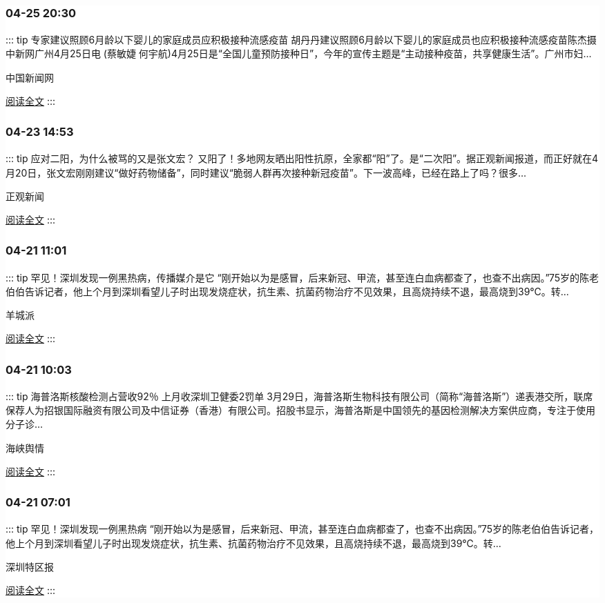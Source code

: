 ### 04-25 20:30
::: tip 专家建议照顾6月龄以下婴儿的家庭成员应积极接种流感疫苗
胡丹丹建议照顾6月龄以下婴儿的家庭成员也应积极接种流感疫苗陈杰摄 中新网广州4月25日电 (蔡敏婕 何宇航)4月25日是“全国儿童预防接种日”，今年的宣传主题是“主动接种疫苗，共享健康生活”。广州市妇...

中国新闻网

[阅读全文](https://h5.baike.qq.com/mobile/landing.html?docid=20230425A0936300&isNews=1&adtag=wxjk.yqssc.yqdt)
:::

### 04-23 14:53
::: tip 应对二阳，为什么被骂的又是张文宏？
又阳了！多地网友晒出阳性抗原，全家都“阳”了。是“二次阳”。据正观新闻报道，而正好就在4月20日，张文宏刚刚建议“做好药物储备”，同时建议“脆弱人群再次接种新冠疫苗”。下一波高峰，已经在路上了吗？很多...

正观新闻

[阅读全文](https://h5.baike.qq.com/mobile/landing.html?docid=20230423A04MXP00&isNews=1&adtag=wxjk.yqssc.yqdt)
:::

### 04-21 11:01
::: tip 罕见！深圳发现一例黑热病，传播媒介是它
“刚开始以为是感冒，后来新冠、甲流，甚至连白血病都查了，也查不出病因。”75岁的陈老伯伯告诉记者，他上个月到深圳看望儿子时出现发烧症状，抗生素、抗菌药物治疗不见效果，且高烧持续不退，最高烧到39℃。转...

羊城派

[阅读全文](https://view.inews.qq.com/a/20230421A02VVB00?uid=100188415180&chlid=_qqnews_custom_search_pictext#)
:::

### 04-21 10:03
::: tip 海普洛斯核酸检测占营收92％ 上月收深圳卫健委2罚单
3月29日，海普洛斯生物科技有限公司（简称“海普洛斯”）递表港交所，联席保荐人为招银国际融资有限公司及中信证券（香港）有限公司。招股书显示，海普洛斯是中国领先的基因检测解决方案供应商，专注于使用分子诊...

海峡舆情

[阅读全文](https://h5.baike.qq.com/mobile/landing.html?docid=20230421A0245600&isNews=1&adtag=wxjk.yqssc.yqdt)
:::

### 04-21 07:01
::: tip 罕见！深圳发现一例黑热病
“刚开始以为是感冒，后来新冠、甲流，甚至连白血病都查了，也查不出病因。”75岁的陈老伯伯告诉记者，他上个月到深圳看望儿子时出现发烧症状，抗生素、抗菌药物治疗不见效果，且高烧持续不退，最高烧到39℃。转...

深圳特区报

[阅读全文](https://view.inews.qq.com/a/20230420A09M2O00?uid=100162862382&shareto=wx&devid=6B867A79-89E7-4FEF-A3B8-FCBF7F356E49&qimei=5e1231f5-e69a-46f0-b45d-19c7cb333211&qs_signature=AAw6ULYPTkbZzwdHgZnqxNrMCWK%2FMhojEYza9lJ4Lrs6%2B%2Bmnp5Cn%2BQK6zR4xdC%2F2J%2Fa9aryuLdNEGrWKOI8kIvMA4R2FZ1m3psA4vdj5HatA5Fnuwoea6vTwhvxnYA%3D%3D&appver=15.5_qqnews_7.1.12#)
:::
